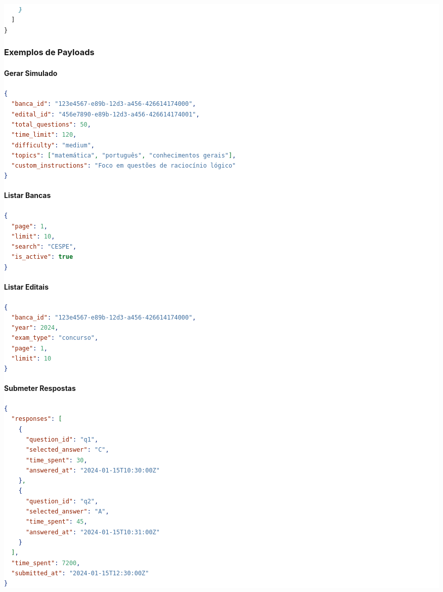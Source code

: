 ```markdown
    }
  ]
}
```

### Exemplos de Payloads

#### Gerar Simulado
```json
{
  "banca_id": "123e4567-e89b-12d3-a456-426614174000",
  "edital_id": "456e7890-e89b-12d3-a456-426614174001",
  "total_questions": 50,
  "time_limit": 120,
  "difficulty": "medium",
  "topics": ["matemática", "português", "conhecimentos gerais"],
  "custom_instructions": "Foco em questões de raciocínio lógico"
}
```

#### Listar Bancas
```json
{
  "page": 1,
  "limit": 10,
  "search": "CESPE",
  "is_active": true
}
```

#### Listar Editais
```json
{
  "banca_id": "123e4567-e89b-12d3-a456-426614174000",
  "year": 2024,
  "exam_type": "concurso",
  "page": 1,
  "limit": 10
}
```

#### Submeter Respostas
```json
{
  "responses": [
    {
      "question_id": "q1",
      "selected_answer": "C",
      "time_spent": 30,
      "answered_at": "2024-01-15T10:30:00Z"
    },
    {
      "question_id": "q2",
      "selected_answer": "A",
      "time_spent": 45,
      "answered_at": "2024-01-15T10:31:00Z"
    }
  ],
  "time_spent": 7200,
  "submitted_at": "2024-01-15T12:30:00Z"
}
```
